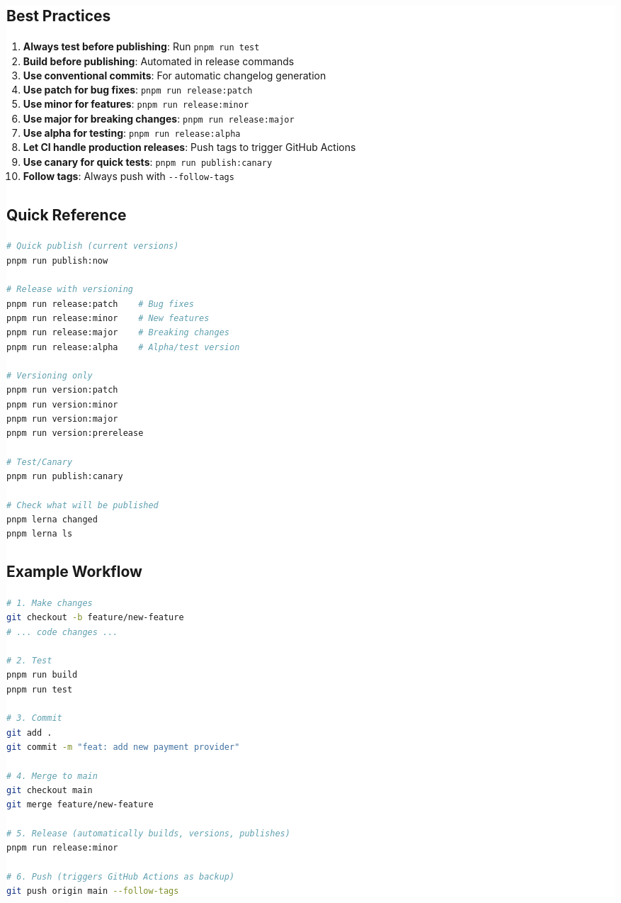 ## Best Practices

1. **Always test before publishing**: Run `pnpm run test`
2. **Build before publishing**: Automated in release commands
3. **Use conventional commits**: For automatic changelog generation
4. **Use patch for bug fixes**: `pnpm run release:patch`
5. **Use minor for features**: `pnpm run release:minor`
6. **Use major for breaking changes**: `pnpm run release:major`
7. **Use alpha for testing**: `pnpm run release:alpha`
8. **Let CI handle production releases**: Push tags to trigger GitHub Actions
9. **Use canary for quick tests**: `pnpm run publish:canary`
10. **Follow tags**: Always push with `--follow-tags`

## Quick Reference

```bash
# Quick publish (current versions)
pnpm run publish:now

# Release with versioning
pnpm run release:patch    # Bug fixes
pnpm run release:minor    # New features
pnpm run release:major    # Breaking changes
pnpm run release:alpha    # Alpha/test version

# Versioning only
pnpm run version:patch
pnpm run version:minor
pnpm run version:major
pnpm run version:prerelease

# Test/Canary
pnpm run publish:canary

# Check what will be published
pnpm lerna changed
pnpm lerna ls
```

## Example Workflow

```bash
# 1. Make changes
git checkout -b feature/new-feature
# ... code changes ...

# 2. Test
pnpm run build
pnpm run test

# 3. Commit
git add .
git commit -m "feat: add new payment provider"

# 4. Merge to main
git checkout main
git merge feature/new-feature

# 5. Release (automatically builds, versions, publishes)
pnpm run release:minor

# 6. Push (triggers GitHub Actions as backup)
git push origin main --follow-tags
```